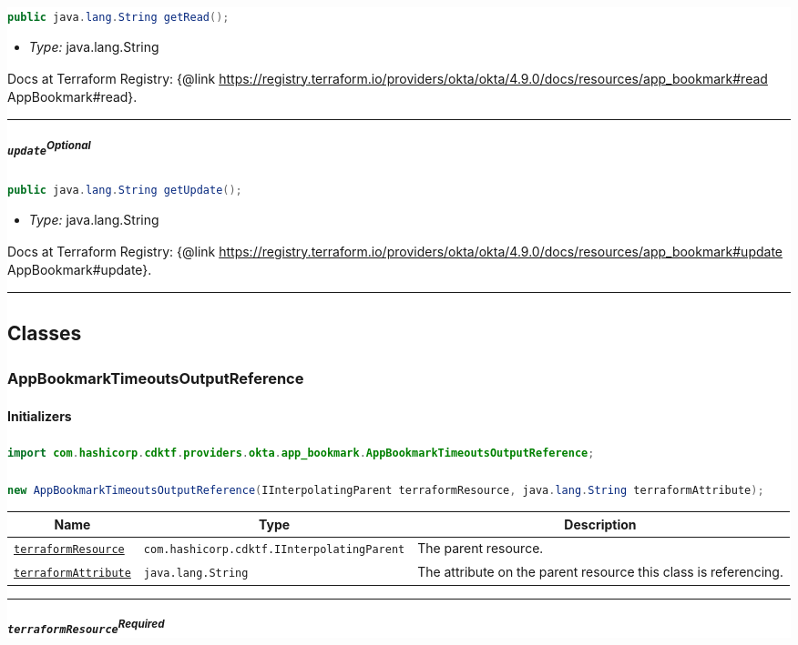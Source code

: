 ```java
public java.lang.String getRead();
```

- *Type:* java.lang.String

Docs at Terraform Registry: {@link https://registry.terraform.io/providers/okta/okta/4.9.0/docs/resources/app_bookmark#read AppBookmark#read}.

---

##### `update`<sup>Optional</sup> <a name="update" id="@cdktf/provider-okta.appBookmark.AppBookmarkTimeouts.property.update"></a>

```java
public java.lang.String getUpdate();
```

- *Type:* java.lang.String

Docs at Terraform Registry: {@link https://registry.terraform.io/providers/okta/okta/4.9.0/docs/resources/app_bookmark#update AppBookmark#update}.

---

## Classes <a name="Classes" id="Classes"></a>

### AppBookmarkTimeoutsOutputReference <a name="AppBookmarkTimeoutsOutputReference" id="@cdktf/provider-okta.appBookmark.AppBookmarkTimeoutsOutputReference"></a>

#### Initializers <a name="Initializers" id="@cdktf/provider-okta.appBookmark.AppBookmarkTimeoutsOutputReference.Initializer"></a>

```java
import com.hashicorp.cdktf.providers.okta.app_bookmark.AppBookmarkTimeoutsOutputReference;

new AppBookmarkTimeoutsOutputReference(IInterpolatingParent terraformResource, java.lang.String terraformAttribute);
```

| **Name** | **Type** | **Description** |
| --- | --- | --- |
| <code><a href="#@cdktf/provider-okta.appBookmark.AppBookmarkTimeoutsOutputReference.Initializer.parameter.terraformResource">terraformResource</a></code> | <code>com.hashicorp.cdktf.IInterpolatingParent</code> | The parent resource. |
| <code><a href="#@cdktf/provider-okta.appBookmark.AppBookmarkTimeoutsOutputReference.Initializer.parameter.terraformAttribute">terraformAttribute</a></code> | <code>java.lang.String</code> | The attribute on the parent resource this class is referencing. |

---

##### `terraformResource`<sup>Required</sup> <a name="terraformResource" id="@cdktf/provider-okta.appBookmark.AppBookmarkTimeoutsOutputReference.Initializer.parameter.terraformResource"></a>
